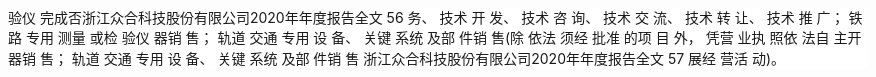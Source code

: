 验仪
完成否浙江众合科技股份有限公司2020年年度报告全文
56
务、
技术
开
发、
技术
咨
询、
技术
交
流、
技术
转
让、
技术
推
广；
铁路
专用
测量
或检
验仪
器销
售；
轨道
交通
专用
设
备、
关键
系统
及部
件销
售(除
依法
须经
批准
的项
目
外，
凭营
业执
照依
法自
主开
器销
售；
轨道
交通
专用
设
备、
关键
系统
及部
件销
售
浙江众合科技股份有限公司2020年年度报告全文
57
展经
营活
动)。
